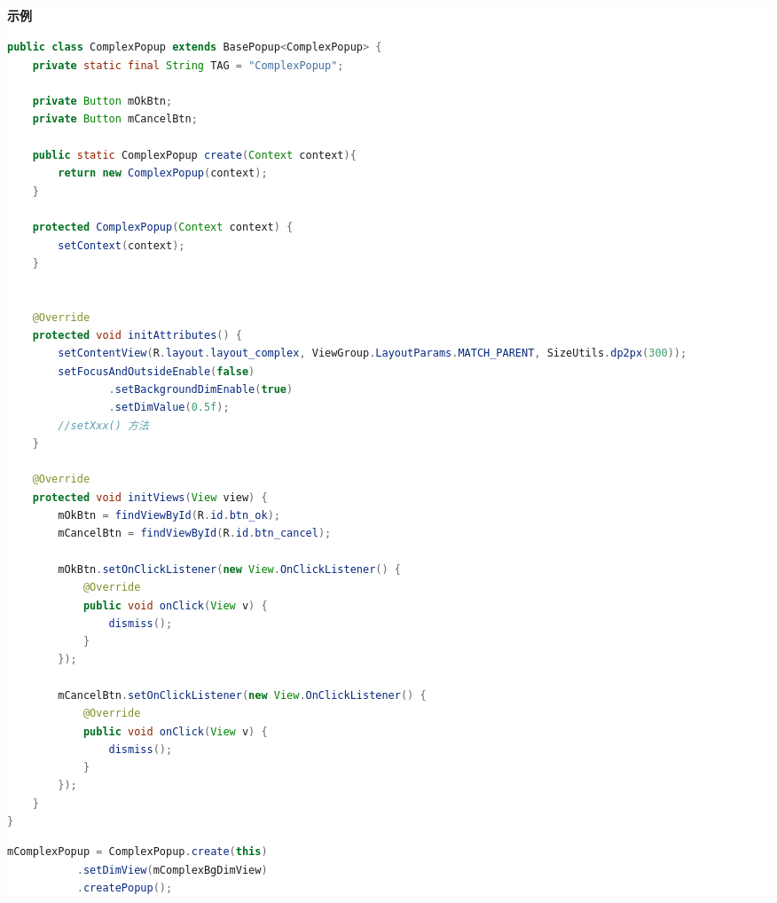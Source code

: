 **示例**

```java
public class ComplexPopup extends BasePopup<ComplexPopup> {
    private static final String TAG = "ComplexPopup";

    private Button mOkBtn;
    private Button mCancelBtn;

    public static ComplexPopup create(Context context){
        return new ComplexPopup(context);
    }

    protected ComplexPopup(Context context) {
        setContext(context);
    }


    @Override
    protected void initAttributes() {
        setContentView(R.layout.layout_complex, ViewGroup.LayoutParams.MATCH_PARENT, SizeUtils.dp2px(300));
        setFocusAndOutsideEnable(false)
                .setBackgroundDimEnable(true)
                .setDimValue(0.5f);
		//setXxx() 方法
    }

    @Override
    protected void initViews(View view) {
        mOkBtn = findViewById(R.id.btn_ok);
        mCancelBtn = findViewById(R.id.btn_cancel);

        mOkBtn.setOnClickListener(new View.OnClickListener() {
            @Override
            public void onClick(View v) {
                dismiss();
            }
        });

        mCancelBtn.setOnClickListener(new View.OnClickListener() {
            @Override
            public void onClick(View v) {
                dismiss();
            }
        });
    }
}
```

```java
mComplexPopup = ComplexPopup.create(this)
		   .setDimView(mComplexBgDimView)
           .createPopup();
```
